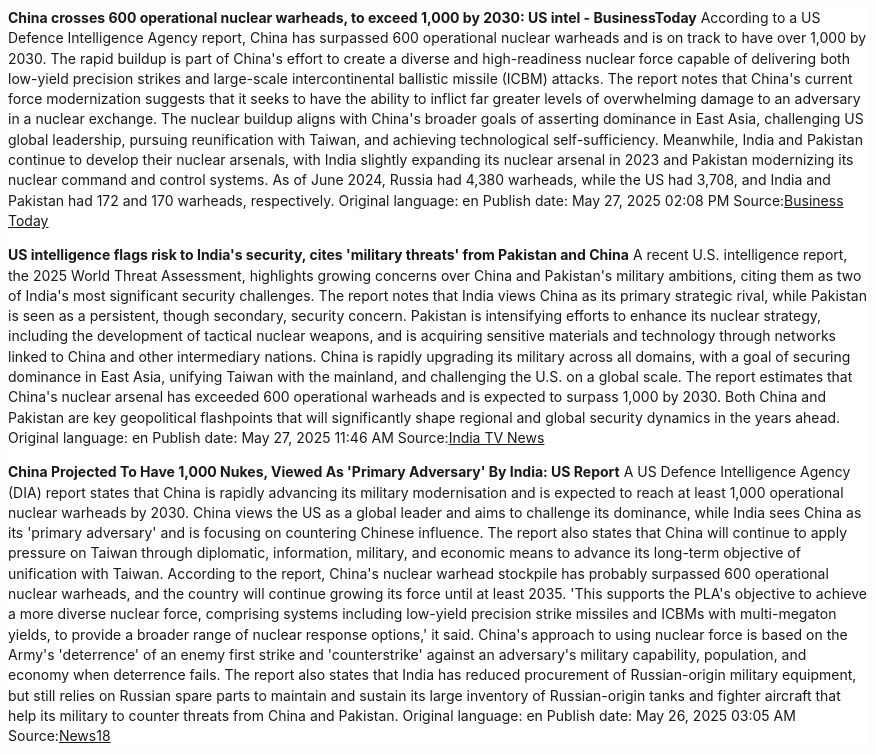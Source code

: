 **China crosses 600 operational nuclear warheads, to exceed 1,000 by 2030: US intel - BusinessToday**
According to a US Defence Intelligence Agency report, China has surpassed 600 operational nuclear warheads and is on track to have over 1,000 by 2030. The rapid buildup is part of China's effort to create a diverse and high-readiness nuclear force capable of delivering both low-yield precision strikes and large-scale intercontinental ballistic missile (ICBM) attacks. The report notes that China's current force modernization suggests that it seeks to have the ability to inflict far greater levels of overwhelming damage to an adversary in a nuclear exchange. The nuclear buildup aligns with China's broader goals of asserting dominance in East Asia, challenging US global leadership, pursuing reunification with Taiwan, and achieving technological self-sufficiency. Meanwhile, India and Pakistan continue to develop their nuclear arsenals, with India slightly expanding its nuclear arsenal in 2023 and Pakistan modernizing its nuclear command and control systems. As of June 2024, Russia had 4,380 warheads, while the US had 3,708, and India and Pakistan had 172 and 170 warheads, respectively.
Original language: en
Publish date: May 27, 2025 02:08 PM
Source:[Business Today](https://www.businesstoday.in/india/story/us-intel-on-chinas-massive-nuclear-buildup-warheads-to-cross-1000-by-2030-477975-2025-05-27)

**US intelligence flags risk to India's security, cites 'military threats' from Pakistan and China**
A recent U.S. intelligence report, the 2025 World Threat Assessment, highlights growing concerns over China and Pakistan's military ambitions, citing them as two of India's most significant security challenges. The report notes that India views China as its primary strategic rival, while Pakistan is seen as a persistent, though secondary, security concern. Pakistan is intensifying efforts to enhance its nuclear strategy, including the development of tactical nuclear weapons, and is acquiring sensitive materials and technology through networks linked to China and other intermediary nations. China is rapidly upgrading its military across all domains, with a goal of securing dominance in East Asia, unifying Taiwan with the mainland, and challenging the U.S. on a global scale. The report estimates that China's nuclear arsenal has exceeded 600 operational warheads and is expected to surpass 1,000 by 2030. Both China and Pakistan are key geopolitical flashpoints that will significantly shape regional and global security dynamics in the years ahead.
Original language: en
Publish date: May 27, 2025 11:46 AM
Source:[India TV News](https://www.indiatvnews.com/news/india/indias-security-at-risk-us-intelligence-flags-growing-military-threats-from-china-and-pakistan-2025-05-27-992107)

**China Projected To Have 1,000 Nukes, Viewed As 'Primary Adversary' By India: US Report**
A US Defence Intelligence Agency (DIA) report states that China is rapidly advancing its military modernisation and is expected to reach at least 1,000 operational nuclear warheads by 2030. China views the US as a global leader and aims to challenge its dominance, while India sees China as its 'primary adversary' and is focusing on countering Chinese influence. The report also states that China will continue to apply pressure on Taiwan through diplomatic, information, military, and economic means to advance its long-term objective of unification with Taiwan. According to the report, China's nuclear warhead stockpile has probably surpassed 600 operational nuclear warheads, and the country will continue growing its force until at least 2035. 'This supports the PLA's objective to achieve a more diverse nuclear force, comprising systems including low-yield precision strike missiles and ICBMs with multi-megaton yields, to provide a broader range of nuclear response options,' it said. China's approach to using nuclear force is based on the Army's 'deterrence' of an enemy first strike and 'counterstrike' against an adversary's military capability, population, and economy when deterrence fails. The report also states that India has reduced procurement of Russian-origin military equipment, but still relies on Russian spare parts to maintain and sustain its large inventory of Russian-origin tanks and fighter aircraft that help its military to counter threats from China and Pakistan.
Original language: en
Publish date: May 26, 2025 03:05 AM
Source:[News18](https://www.news18.com/world/china-projected-to-have-1000-nukes-viewed-as-primary-adversary-by-india-us-report-ws-kl-9352446.html)
